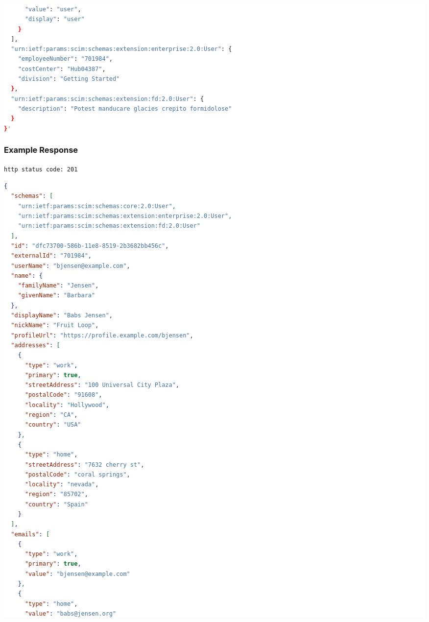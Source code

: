 ```bash
      "value": "user",
      "display": "user"
    }
  ],
  "urn:ietf:params:scim:schemas:extension:enterprise:2.0:User": {
    "employeeNumber": "701984",
    "costCenter": "Hub04387",
    "division": "Getting Started"
  },
  "urn:ietf:params:scim:schemas:extension:fd:2.0:User": {
    "description": "Potest manducare glacies crepito formidolose"
  }
}'
```

### Example Response

`http status code: 201`

```json
{
  "schemas": [
    "urn:ietf:params:scim:schemas:core:2.0:User",
    "urn:ietf:params:scim:schemas:extension:enterprise:2.0:User",
    "urn:ietf:params:scim:schemas:extension:fd:2.0:User"
  ],
  "id": "dfc73700-586b-11e8-8519-2b3682bb456c",
  "externalId": "701984",
  "userName": "bjensen@example.com",
  "name": {
    "familyName": "Jensen",
    "givenName": "Barbara"
  },
  "displayName": "Babs Jensen",
  "nickName": "Fruit Loop",
  "profileUrl": "https://profile.example.com/bjensen",
  "addresses": [
    {
      "type": "work",
      "primary": true,
      "streetAddress": "100 Universal City Plaza",
      "postalCode": "91608",
      "locality": "Hollywood",
      "region": "CA",
      "country": "USA"
    },
    {
      "type": "home",
      "streetAddress": "7632 cherry st",
      "postalCode": "coral springs",
      "locality": "nevada",
      "region": "85702",
      "country": "Spain"
    }
  ],
  "emails": [
    {
      "type": "work",
      "primary": true,
      "value": "bjensen@example.com"
    },
    {
      "type": "home",
      "value": "babs@jensen.org"
```